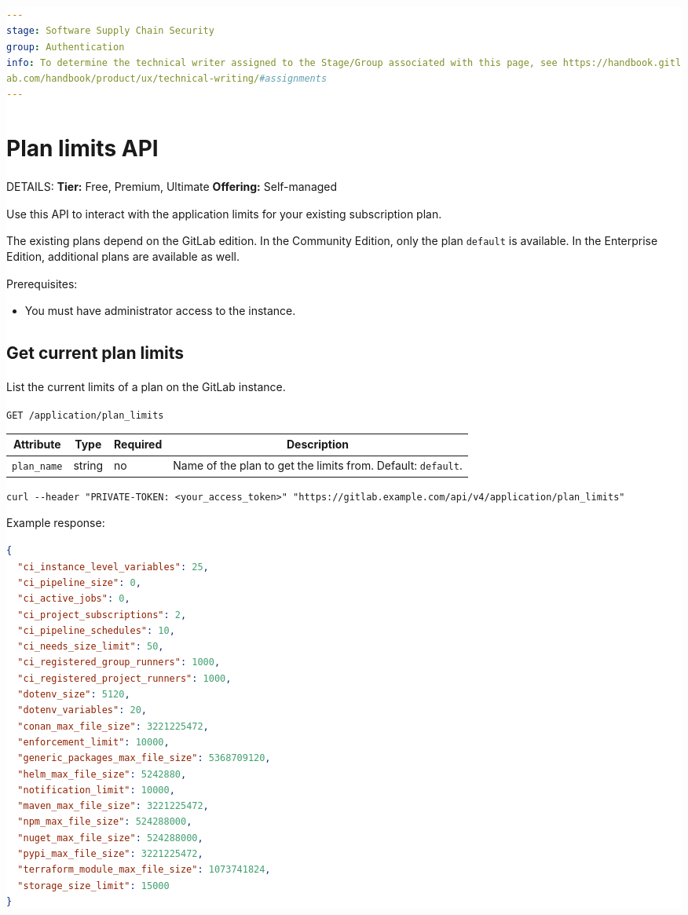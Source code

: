 ```yaml
---
stage: Software Supply Chain Security
group: Authentication
info: To determine the technical writer assigned to the Stage/Group associated with this page, see https://handbook.gitlab.com/handbook/product/ux/technical-writing/#assignments
---
```


# Plan limits API

DETAILS:
**Tier:** Free, Premium, Ultimate
**Offering:** Self-managed

Use this API to interact with the application limits for your existing subscription plan.

The existing plans depend on the GitLab edition. In the Community Edition, only the plan `default`
is available. In the Enterprise Edition, additional plans are available as well.

Prerequisites:

- You must have administrator access to the instance.

## Get current plan limits

List the current limits of a plan on the GitLab instance.

```plaintext
GET /application/plan_limits
```

| Attribute                         | Type    | Required | Description |
| --------------------------------- | ------- | -------- | ----------- |
| `plan_name`                       | string  | no       | Name of the plan to get the limits from. Default: `default`. |

```shell
curl --header "PRIVATE-TOKEN: <your_access_token>" "https://gitlab.example.com/api/v4/application/plan_limits"
```

Example response:

```json
{
  "ci_instance_level_variables": 25,
  "ci_pipeline_size": 0,
  "ci_active_jobs": 0,
  "ci_project_subscriptions": 2,
  "ci_pipeline_schedules": 10,
  "ci_needs_size_limit": 50,
  "ci_registered_group_runners": 1000,
  "ci_registered_project_runners": 1000,
  "dotenv_size": 5120,
  "dotenv_variables": 20,
  "conan_max_file_size": 3221225472,
  "enforcement_limit": 10000,
  "generic_packages_max_file_size": 5368709120,
  "helm_max_file_size": 5242880,
  "notification_limit": 10000,
  "maven_max_file_size": 3221225472,
  "npm_max_file_size": 524288000,
  "nuget_max_file_size": 524288000,
  "pypi_max_file_size": 3221225472,
  "terraform_module_max_file_size": 1073741824,
  "storage_size_limit": 15000
}
```